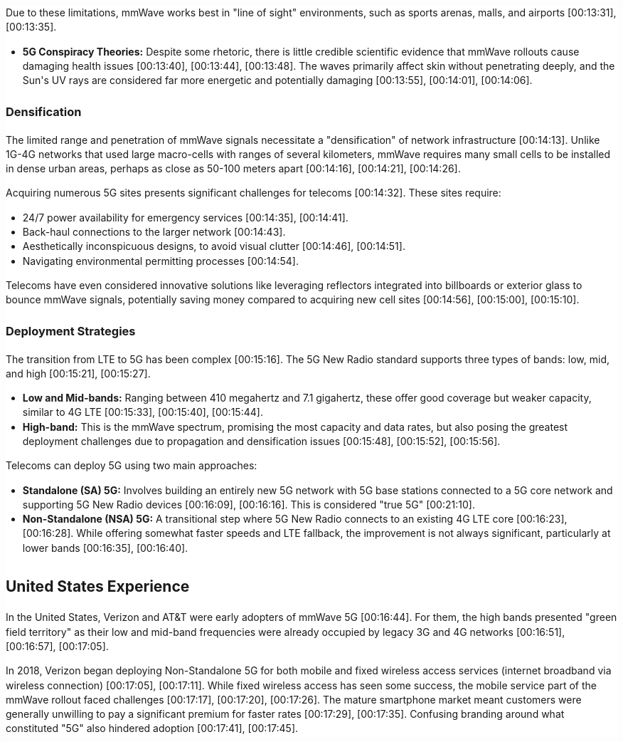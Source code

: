Due to these limitations, mmWave works best in "line of sight" environments, such as sports arenas, malls, and airports [00:13:31], [00:13:35].

*   **5G Conspiracy Theories:** Despite some rhetoric, there is little credible scientific evidence that mmWave rollouts cause damaging health issues [00:13:40], [00:13:44], [00:13:48]. The waves primarily affect skin without penetrating deeply, and the Sun's UV rays are considered far more energetic and potentially damaging [00:13:55], [00:14:01], [00:14:06].

### Densification
The limited range and penetration of mmWave signals necessitate a "densification" of network infrastructure [00:14:13]. Unlike 1G-4G networks that used large macro-cells with ranges of several kilometers, mmWave requires many small cells to be installed in dense urban areas, perhaps as close as 50-100 meters apart [00:14:16], [00:14:21], [00:14:26].

Acquiring numerous 5G sites presents significant challenges for telecoms [00:14:32]. These sites require:
*   24/7 power availability for emergency services [00:14:35], [00:14:41].
*   Back-haul connections to the larger network [00:14:43].
*   Aesthetically inconspicuous designs, to avoid visual clutter [00:14:46], [00:14:51].
*   Navigating environmental permitting processes [00:14:54].

Telecoms have even considered innovative solutions like leveraging reflectors integrated into billboards or exterior glass to bounce mmWave signals, potentially saving money compared to acquiring new cell sites [00:14:56], [00:15:00], [00:15:10].

### Deployment Strategies
The transition from LTE to 5G has been complex [00:15:16]. The 5G New Radio standard supports three types of bands: low, mid, and high [00:15:21], [00:15:27].
*   **Low and Mid-bands:** Ranging between 410 megahertz and 7.1 gigahertz, these offer good coverage but weaker capacity, similar to 4G LTE [00:15:33], [00:15:40], [00:15:44].
*   **High-band:** This is the mmWave spectrum, promising the most capacity and data rates, but also posing the greatest deployment challenges due to propagation and densification issues [00:15:48], [00:15:52], [00:15:56].

Telecoms can deploy 5G using two main approaches:
*   **Standalone (SA) 5G:** Involves building an entirely new 5G network with 5G base stations connected to a 5G core network and supporting 5G New Radio devices [00:16:09], [00:16:16]. This is considered "true 5G" [00:21:10].
*   **Non-Standalone (NSA) 5G:** A transitional step where 5G New Radio connects to an existing 4G LTE core [00:16:23], [00:16:28]. While offering somewhat faster speeds and LTE fallback, the improvement is not always significant, particularly at lower bands [00:16:35], [00:16:40].

## United States Experience

In the United States, Verizon and AT&T were early adopters of mmWave 5G [00:16:44]. For them, the high bands presented "green field territory" as their low and mid-band frequencies were already occupied by legacy 3G and 4G networks [00:16:51], [00:16:57], [00:17:05].

In 2018, Verizon began deploying Non-Standalone 5G for both mobile and fixed wireless access services (internet broadband via wireless connection) [00:17:05], [00:17:11]. While fixed wireless access has seen some success, the mobile service part of the mmWave rollout faced challenges [00:17:17], [00:17:20], [00:17:26]. The mature smartphone market meant customers were generally unwilling to pay a significant premium for faster rates [00:17:29], [00:17:35]. Confusing branding around what constituted "5G" also hindered adoption [00:17:41], [00:17:45].
